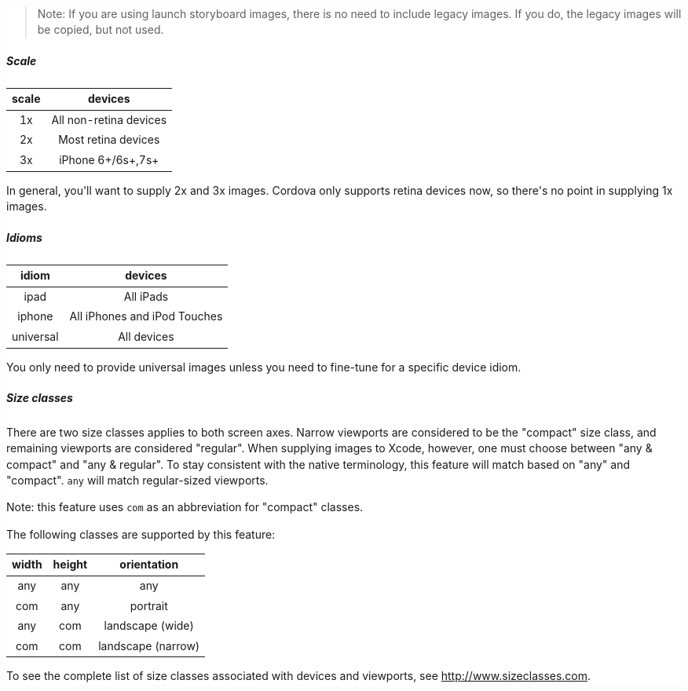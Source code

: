 > Note: If you are using launch storyboard images, there is no need to include legacy images. If you do, the legacy images will be copied, but not used.

##### Scale

|    scale    |    devices             |
|:-----------:|:----------------------:|
|     1x      | All non-retina devices |
|     2x      | Most retina devices    |
|     3x      | iPhone 6+/6s+,7s+      |

In general, you'll want to supply 2x and 3x images. Cordova only supports retina devices now, so there's no point in
supplying 1x images.

##### Idioms

|    idiom    |    devices    |
|:-----------:|:-------------:|
|    ipad     | All iPads     |
|   iphone    | All iPhones and iPod Touches    |
|  universal  | All devices   |

You only need to provide universal images unless you need to fine-tune for a specific device idiom.

##### Size classes

There are two size classes applies to both screen axes. Narrow viewports are considered to be the "compact" size class,
and remaining viewports are considered "regular". When supplying images to Xcode, however, one must choose between "any
& compact" and "any & regular". To stay consistent with the native terminology, this feature will match based on "any"
and "compact". `any` will match regular-sized viewports.

Note: this feature uses `com` as an abbreviation for "compact" classes.

The following classes are supported by this feature:

|    width    |    height    |    orientation    |
|:-----------:|:------------:|:-----------------:|
|     any     |     any      |        any        |
|     com     |     any      |     portrait      |
|     any     |     com      |  landscape (wide) |
|     com     |     com      | landscape (narrow)|

To see the complete list of size classes associated with devices and viewports, see <http://www.sizeclasses.com>.
